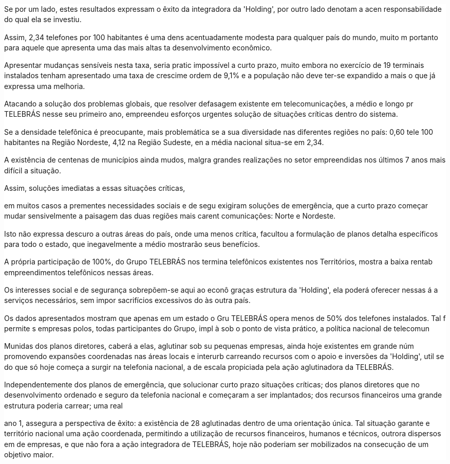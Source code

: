 Se  por  um  lado,  estes  resultados  expressam  o  êxito  da integradora  da  'Holding',  por  outro  lado  denotam  a  acen responsabilidade do qual ela se investiu.

Assim, 2,34 telefones por 100 habitantes é uma dens acentuadamente  modesta  para  qualquer  país  do  mundo,  muito  m portanto  para  aquele  que  apresenta  uma  das  mais  altas  ta desenvolvimento econômico.

Apresentar mudanças sensíveis nesta taxa, seria pratic impossível  a  curto  prazo,  muito  embora  no  exercício  de  19 terminais instalados tenham apresentado uma taxa de crescime ordem de 9,1% e a população não deve ter-se expandido a mais o que já expressa uma melhoria.

Atacando a solução dos problemas globais, que resolver defasagem existente em telecomunicações, a médio e longo pr TELEBRÁS nesse seu primeiro ano, empreendeu esforços urgentes solução de situações críticas dentro do sistema.

Se a densidade telefônica é preocupante, mais problemática se a  sua  diversidade  nas  diferentes  regiões  no  país:  0,60  tele 100 habitantes na Região Nordeste, 4,12 na Região Sudeste, en a média nacional situa-se em 2,34.

A  existência  de  centenas  de  municípios  ainda  mudos,  malgra grandes realizações no setor empreendidas nos últimos 7 anos mais difícil a situação.

Assim,   soluções   imediatas   a   essas situações críticas,

em  muitos  casos  a  prementes  necessidades  sociais  e  de  segu exigiram  soluções  de  emergência,  que  a  curto  prazo  começar mudar  sensivelmente  a  paisagem  das  duas  regiões  mais  carent comunicações: Norte e Nordeste.

Isto não expressa descuro a outras áreas do país, onde uma menos crítica, facultou a formulação de planos detalha específicos  para  todo  o  estado,  que  inegavelmente  a  médio mostrarão seus benefícios.

A própria participação de 100%, do Grupo TELEBRÁS nos termina telefônicos existentes nos Territórios, mostra a baixa rentab empreendimentos telefônicos nessas áreas.

Os interesses social e de segurança sobrepõem-se aqui ao econô graças   estrutura da 'Holding', ela poderá oferecer nessas á a serviços  necessários,  sem  impor  sacrifícios  excessivos  do às  outra país.

Os dados apresentados mostram que apenas em um estado o Gru TELEBRÁS opera menos de 50% dos telefones instalados. Tal f permite s empresas polos, todas participantes do Grupo, impl à sob o ponto de vista prático, a política nacional de telecomun

Munidas dos planos diretores, caberá a elas, aglutinar sob su pequenas empresas, ainda hoje existentes em grande núm promovendo expansões coordenadas nas áreas locais e interurb carreando recursos com o apoio e inversões da 'Holding', util se do que só hoje começa a surgir na telefonia nacional, a de escala propiciada pela ação aglutinadora da TELEBRÁS.

Independentemente  dos  planos  de  emergência,  que  solucionar curto  prazo  situações  críticas;  dos  planos  diretores  que  no desenvolvimento  ordenado  e  seguro  da  telefonia  nacional  e começaram    a    ser    implantados;    dos    recursos  financeiros uma    grande    estrutura    poderia   carrear;   uma   real

ano  1,  assegura  a  perspectiva  de  êxito:  a  existência  de  28 aglutinadas dentro de uma orientação única. Tal situação garante e território nacional uma ação coordenada, permitindo a utilização de recursos financeiros, humanos e técnicos, outrora dispersos em de empresas, e que não fora a ação integradora de TELEBRÁS, hoje não poderiam ser mobilizados na consecução de um objetivo maior.
